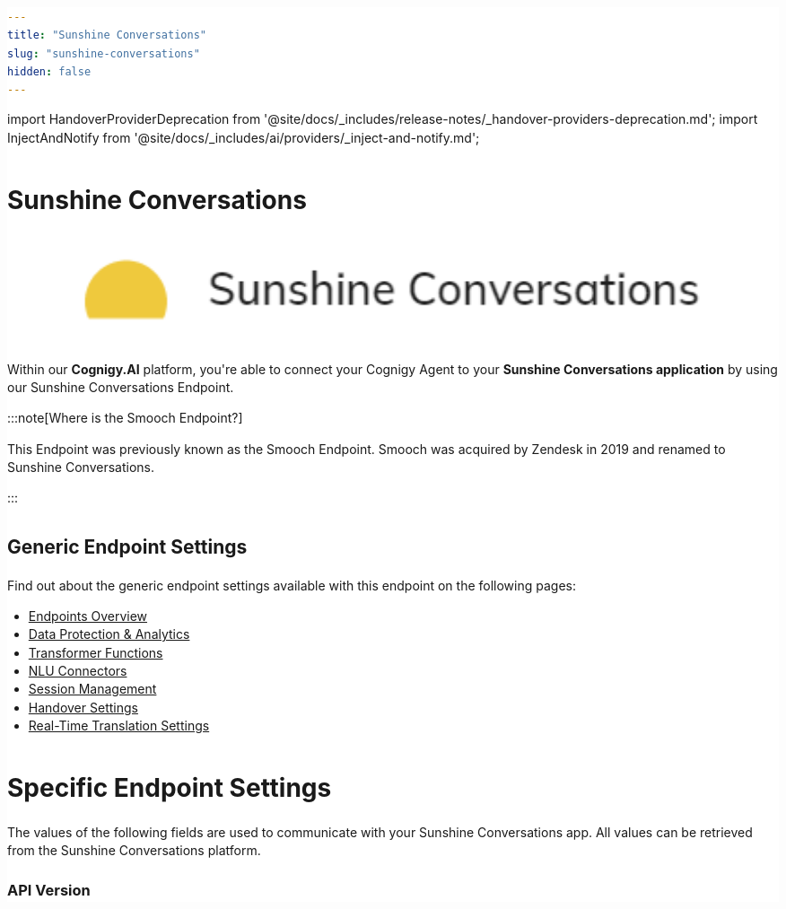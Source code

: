 ```yaml
---
title: "Sunshine Conversations" 
slug: "sunshine-conversations" 
hidden: false 
---
```


import HandoverProviderDeprecation from '@site/docs/_includes/release-notes/_handover-providers-deprecation.md';
import InjectAndNotify from '@site/docs/_includes/ai/providers/_inject-and-notify.md';

# Sunshine Conversations

<figure>
  <img class="image-center" src="../../../../static/img/_assets/ai/deploy/endpoint-reference/sunshine-conversations.png" width="100%" />
</figure>

<HandoverProviderDeprecation />

Within our **Cognigy.AI** platform, you're able to connect your Cognigy Agent to your **Sunshine Conversations application** by using our Sunshine Conversations Endpoint.

:::note[Where is the Smooch Endpoint?]

  This Endpoint was previously known as the Smooch Endpoint. Smooch was acquired by Zendesk in 2019 and renamed to Sunshine Conversations.

:::

## Generic Endpoint Settings

Find out about the generic endpoint settings available with this endpoint on the following pages:

- [Endpoints Overview](../endpoints/overview.md) 
- [Data Protection & Analytics](../endpoints/data-protection-and-analytics.md)
- [Transformer Functions](../endpoints/transformers/transformers.md) 
- [NLU Connectors](../../empower/nlu/external/nlu-connectors.md)
- [Session Management](../endpoints/session-management.md)
- [Handover Settings](../endpoints/handover-settings.md)
- [Real-Time Translation Settings](../endpoints/real-time-translation-settings.md)

<InjectAndNotify />

# Specific Endpoint Settings

The values of the following fields are used to communicate with your Sunshine Conversations app. All values can be retrieved from the Sunshine Conversations platform.

### API Version
